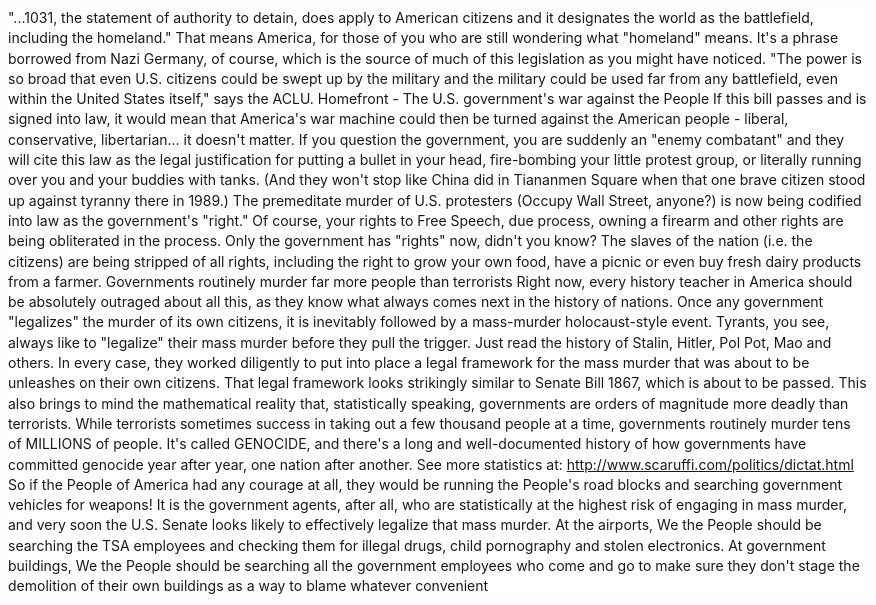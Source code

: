 "...1031, the statement of authority to detain, does apply to American
citizens and it designates the world as the battlefield, including the
homeland."
That means America, for those of you who are still wondering what "homeland"
means.
It's a phrase borrowed from Nazi Germany, of course, which is the
source of much of this legislation as you might have noticed.
"The power is so broad that even U.S.
citizens could be swept up by the military and the military could be
used far from any battlefield, even within the United States itself,"
says the ACLU.
Homefront - The U.S. government's war against the People
If this bill passes and is signed into law, it would mean that America's war
machine could then be turned against the American people - liberal,
conservative, libertarian... it doesn't matter.
If you question the
government, you are suddenly an "enemy combatant" and they will cite this
law as the legal justification for putting a bullet in your head,
fire-bombing your little protest group, or literally running over you and
your buddies with tanks.
(And they won't stop like China did in Tiananmen
Square when that one brave citizen stood up against tyranny there in 1989.)
The premeditate murder of U.S. protesters (Occupy Wall Street, anyone?) is
now being codified into law as the government's "right."
Of course, your
rights to Free Speech, due process, owning a firearm and other rights are
being obliterated in the process. Only the government has "rights" now,
didn't you know?
The slaves of the nation (i.e. the citizens) are being
stripped of all rights, including the right to grow your own food, have a
picnic or even buy fresh dairy products from a farmer.
Governments routinely murder far more people than terrorists
Right now, every history teacher in America should be absolutely outraged
about all this, as they know what always comes next in the history of
nations.
Once any government "legalizes" the murder of its own citizens, it
is inevitably followed by a mass-murder holocaust-style event.
Tyrants, you see, always like to "legalize" their mass murder before they
pull the trigger. Just read the history of Stalin, Hitler, Pol Pot, Mao and
others. In every case, they worked diligently to put into place a legal
framework for the mass murder that was about to be unleashes on their own
citizens. That legal framework looks strikingly similar to Senate Bill 1867,
which is about to be passed.
This also brings to mind the mathematical reality that, statistically
speaking, governments are orders of magnitude more deadly than terrorists.
While terrorists sometimes success in taking out a few thousand people at a
time, governments routinely murder tens of MILLIONS of people.
It's called GENOCIDE, and there's a long and well-documented history of
how
governments have committed genocide year after year, one nation
after another.
See more statistics at:
http://www.scaruffi.com/politics/dictat.html
So if the People of America had any courage at all, they would be running
the People's road blocks and searching government vehicles for weapons!
It
is the government agents, after all, who are statistically at the highest
risk of engaging in mass murder, and very soon the U.S. Senate looks likely
to effectively legalize that mass murder.
At the airports, We the People should be searching the TSA employees and
checking them for illegal drugs, child pornography and stolen electronics.
At government buildings, We the People should be searching all the
government employees who come and go to make sure they don't stage the
demolition of their own buildings as a way to blame whatever convenient